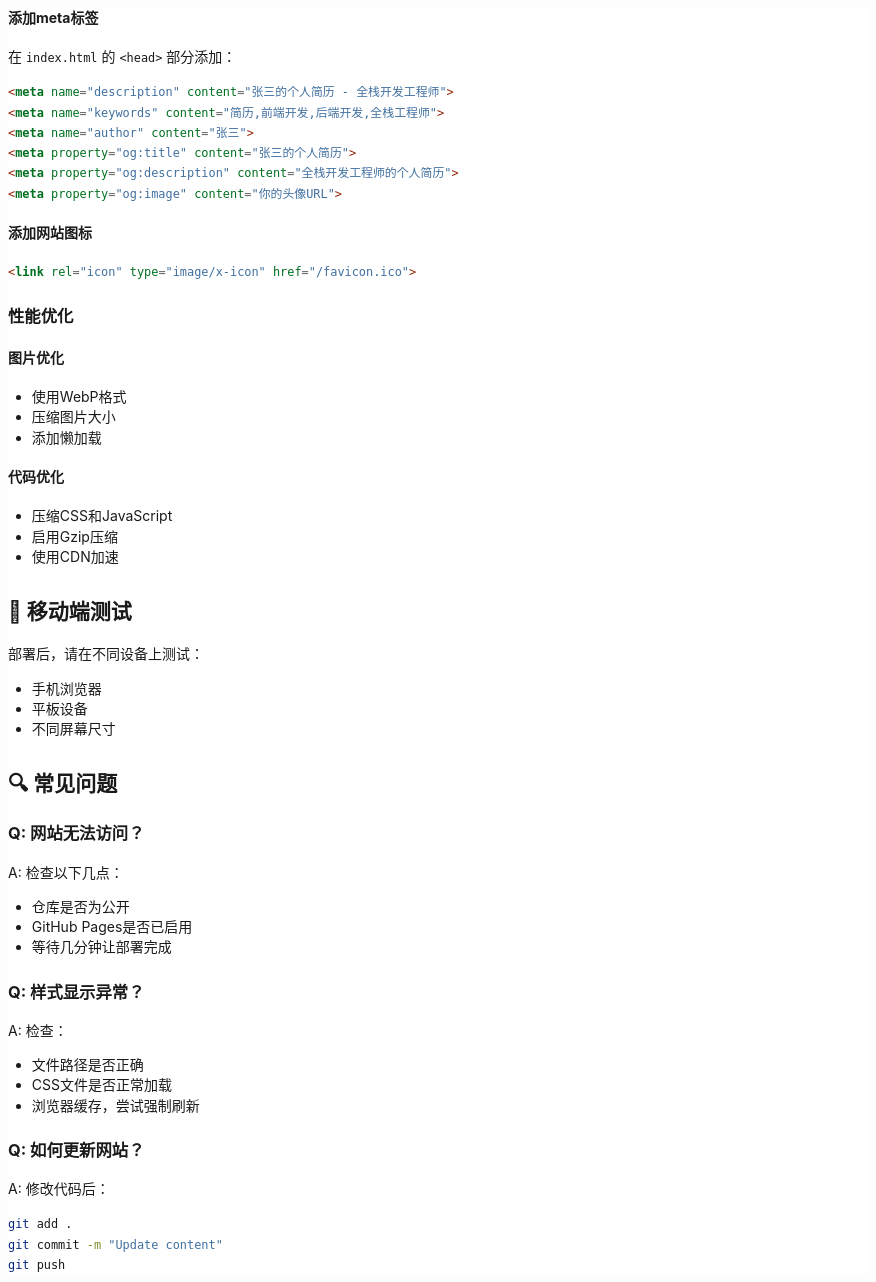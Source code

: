 #### 添加meta标签
在 `index.html` 的 `<head>` 部分添加：
```html
<meta name="description" content="张三的个人简历 - 全栈开发工程师">
<meta name="keywords" content="简历,前端开发,后端开发,全栈工程师">
<meta name="author" content="张三">
<meta property="og:title" content="张三的个人简历">
<meta property="og:description" content="全栈开发工程师的个人简历">
<meta property="og:image" content="你的头像URL">
```

#### 添加网站图标
```html
<link rel="icon" type="image/x-icon" href="/favicon.ico">
```

### 性能优化

#### 图片优化
- 使用WebP格式
- 压缩图片大小
- 添加懒加载

#### 代码优化
- 压缩CSS和JavaScript
- 启用Gzip压缩
- 使用CDN加速

## 📱 移动端测试

部署后，请在不同设备上测试：
- 手机浏览器
- 平板设备
- 不同屏幕尺寸

## 🔍 常见问题

### Q: 网站无法访问？
A: 检查以下几点：
- 仓库是否为公开
- GitHub Pages是否已启用
- 等待几分钟让部署完成

### Q: 样式显示异常？
A: 检查：
- 文件路径是否正确
- CSS文件是否正常加载
- 浏览器缓存，尝试强制刷新

### Q: 如何更新网站？
A: 修改代码后：
```bash
git add .
git commit -m "Update content"
git push
```
